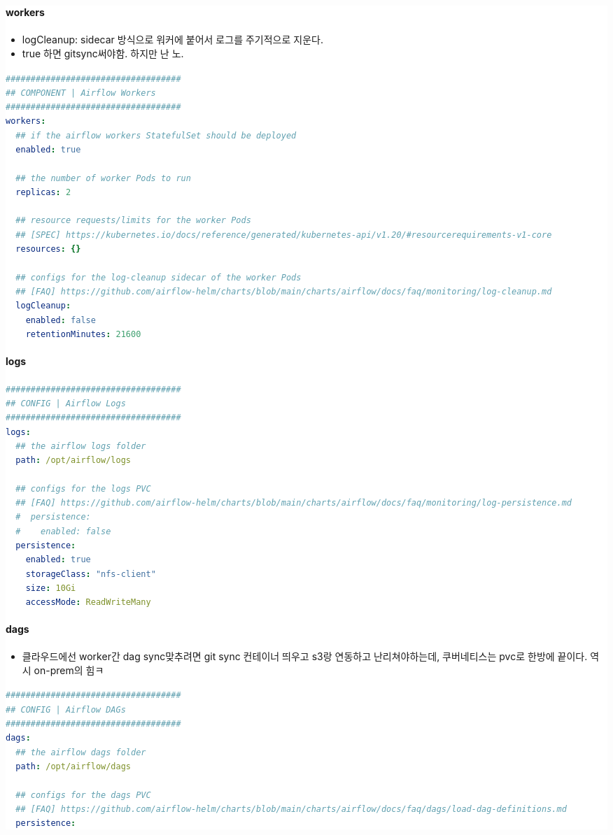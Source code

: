 #### workers
- logCleanup: sidecar 방식으로 워커에 붙어서 로그를 주기적으로 지운다.
- true 하면 gitsync써야함. 하지만 난 노.
```yaml
###################################
## COMPONENT | Airflow Workers
###################################
workers:
  ## if the airflow workers StatefulSet should be deployed
  enabled: true

  ## the number of worker Pods to run
  replicas: 2

  ## resource requests/limits for the worker Pods
  ## [SPEC] https://kubernetes.io/docs/reference/generated/kubernetes-api/v1.20/#resourcerequirements-v1-core
  resources: {}

  ## configs for the log-cleanup sidecar of the worker Pods
  ## [FAQ] https://github.com/airflow-helm/charts/blob/main/charts/airflow/docs/faq/monitoring/log-cleanup.md
  logCleanup:
    enabled: false
    retentionMinutes: 21600
```

#### logs
```yaml
###################################
## CONFIG | Airflow Logs
###################################
logs:
  ## the airflow logs folder
  path: /opt/airflow/logs

  ## configs for the logs PVC
  ## [FAQ] https://github.com/airflow-helm/charts/blob/main/charts/airflow/docs/faq/monitoring/log-persistence.md
  #  persistence:
  #    enabled: false
  persistence:
    enabled: true
    storageClass: "nfs-client"
    size: 10Gi
    accessMode: ReadWriteMany

```


#### dags
- 클라우드에선 worker간 dag sync맞추려면 git sync 컨테이너 띄우고 s3랑 연동하고 난리쳐야하는데, 쿠버네티스는 pvc로 한방에 끝이다. 역시 on-prem의 힘ㅋ
```yaml
###################################
## CONFIG | Airflow DAGs
###################################
dags:
  ## the airflow dags folder
  path: /opt/airflow/dags

  ## configs for the dags PVC
  ## [FAQ] https://github.com/airflow-helm/charts/blob/main/charts/airflow/docs/faq/dags/load-dag-definitions.md
  persistence:
```